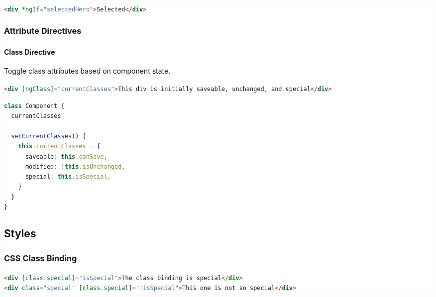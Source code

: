 ```html
<div *ngIf="selectedHero">Selected</div>
```

### Attribute Directives

#### Class Directive

Toggle class attributes based on component state.

```html
<div [ngClass]="currentClasses">This div is initially saveable, unchanged, and special</div>
```

```typescript
class Component {
  currentClasses

  setCurrentClasses() {
    this.currentClasses = {
      saveable: this.canSave,
      modified: !this.isUnchanged,
      special: this.isSpecial,
    }
  }
}
```

## Styles

### CSS Class Binding

```html
<div [class.special]="isSpecial">The class binding is special</div>
<div class="special" [class.special]="!isSpecial">This one is not so special</div>
```
